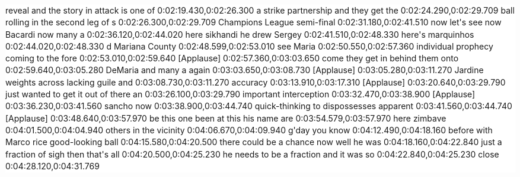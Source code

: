  reveal and the story in attack is one of
 0:02:19.430,0:02:26.300
 a strike partnership and they get the
 0:02:24.290,0:02:29.709
 ball rolling in the second leg of s
 0:02:26.300,0:02:29.709
 Champions League semi-final
 0:02:31.180,0:02:41.510
 now let's see now Bacardi now many a
 0:02:36.120,0:02:44.020
 here sikhandi he drew Sergey
 0:02:41.510,0:02:48.330
 here's marquinhos
 0:02:44.020,0:02:48.330
 d Mariana County
 0:02:48.599,0:02:53.010
 see Maria
 0:02:50.550,0:02:57.360
 individual prophecy coming to the fore
 0:02:53.010,0:02:59.640
 [Applause]
 0:02:57.360,0:03:03.650
 come they get in behind them onto
 0:02:59.640,0:03:05.280
 DeMaria and many a again
 0:03:03.650,0:03:08.730
 [Applause]
 0:03:05.280,0:03:11.270
 Jardine weights across lacking guile and
 0:03:08.730,0:03:11.270
 accuracy
 0:03:13.910,0:03:17.310
 [Applause]
 0:03:20.640,0:03:29.790
 just wanted to get it out of there an
 0:03:26.100,0:03:29.790
 important interception
 0:03:32.470,0:03:38.900
 [Applause]
 0:03:36.230,0:03:41.560
 sancho now
 0:03:38.900,0:03:44.740
 quick-thinking to dispossesses apparent
 0:03:41.560,0:03:44.740
 [Applause]
 0:03:48.640,0:03:57.970
 be this one been at this his name are
 0:03:54.579,0:03:57.970
 here zimbave
 0:04:01.500,0:04:04.940
 others in the vicinity
 0:04:06.670,0:04:09.940
 g'day you know
 0:04:12.490,0:04:18.160
 before with Marco rice good-looking ball
 0:04:15.580,0:04:20.500
 there could be a chance now well he was
 0:04:18.160,0:04:22.840
 just a fraction of sigh then that's all
 0:04:20.500,0:04:25.230
 he needs to be a fraction and it was so
 0:04:22.840,0:04:25.230
 close
 0:04:28.120,0:04:31.769